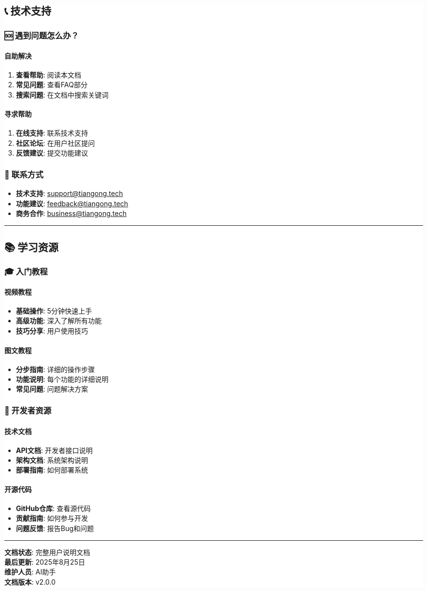 ## 📞 技术支持

### 🆘 遇到问题怎么办？

#### 自助解决
1. **查看帮助**: 阅读本文档
2. **常见问题**: 查看FAQ部分
3. **搜索问题**: 在文档中搜索关键词

#### 寻求帮助
1. **在线支持**: 联系技术支持
2. **社区论坛**: 在用户社区提问
3. **反馈建议**: 提交功能建议

### 📧 联系方式

- **技术支持**: support@tiangong.tech
- **功能建议**: feedback@tiangong.tech
- **商务合作**: business@tiangong.tech

---

## 📚 学习资源

### 🎓 入门教程

#### 视频教程
- **基础操作**: 5分钟快速上手
- **高级功能**: 深入了解所有功能
- **技巧分享**: 用户使用技巧

#### 图文教程
- **分步指南**: 详细的操作步骤
- **功能说明**: 每个功能的详细说明
- **常见问题**: 问题解决方案

### 🔧 开发者资源

#### 技术文档
- **API文档**: 开发者接口说明
- **架构文档**: 系统架构说明
- **部署指南**: 如何部署系统

#### 开源代码
- **GitHub仓库**: 查看源代码
- **贡献指南**: 如何参与开发
- **问题反馈**: 报告Bug和问题

---

**文档状态**: 完整用户说明文档  
**最后更新**: 2025年8月25日  
**维护人员**: AI助手  
**文档版本**: v2.0.0
